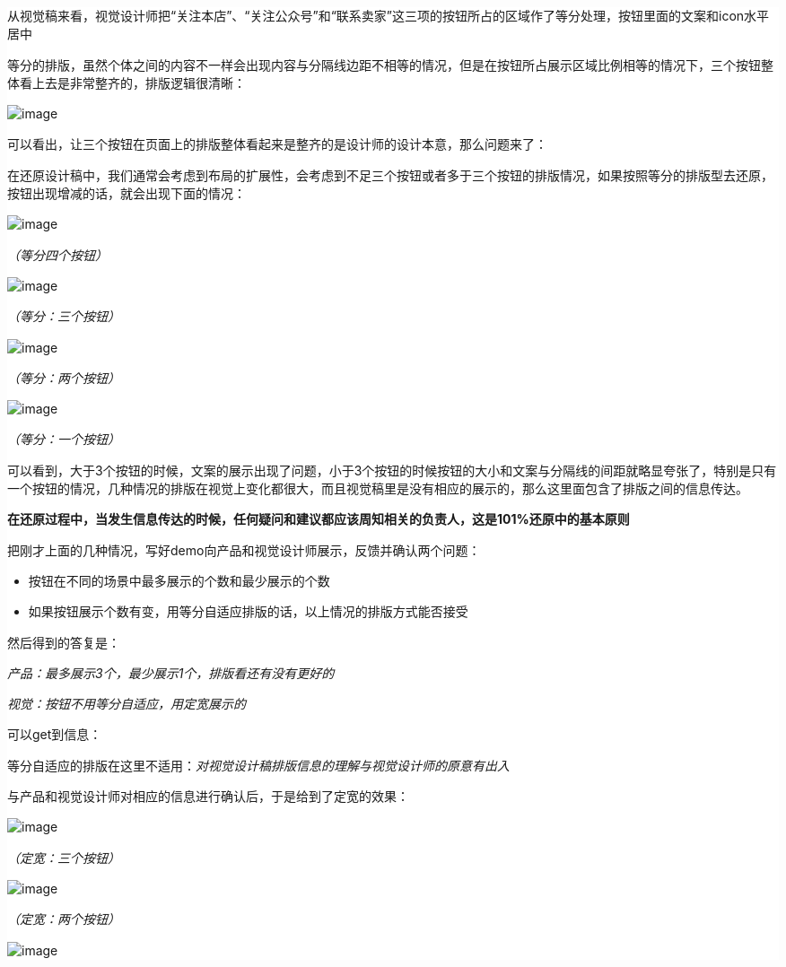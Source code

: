 从视觉稿来看，视觉设计师把“关注本店”、“关注公众号”和“联系卖家”这三项的按钮所占的区域作了等分处理，按钮里面的文案和icon水平居中

等分的排版，虽然个体之间的内容不一样会出现内容与分隔线边距不相等的情况，但是在按钮所占展示区域比例相等的情况下，三个按钮整体看上去是非常整齐的，排版逻辑很清晰：

![image](//img.aotu.io/Fs6aDX-Z9HjaJmUikJ6vrtp2bRzv)

可以看出，让三个按钮在页面上的排版整体看起来是整齐的是设计师的设计本意，那么问题来了：

在还原设计稿中，我们通常会考虑到布局的扩展性，会考虑到不足三个按钮或者多于三个按钮的排版情况，如果按照等分的排版型去还原，按钮出现增减的话，就会出现下面的情况：

![image](//img.aotu.io/Fm96HxYwoybjV0q5lPTRV1cUBBs5)

*（等分四个按钮）*

![image](//img.aotu.io/Fl_ia80MoNI-jCnrau95FaL9a7Rx)

*（等分：三个按钮）*

![image](//img.aotu.io/FkO4U37QzH-T5D16G2ftwUBlgplx)

*（等分：两个按钮）*

![image](//img.aotu.io/Fr0GR0q_7u0tO0wicwgtN1fH-7nL)

*（等分：一个按钮）*

可以看到，大于3个按钮的时候，文案的展示出现了问题，小于3个按钮的时候按钮的大小和文案与分隔线的间距就略显夸张了，特别是只有一个按钮的情况，几种情况的排版在视觉上变化都很大，而且视觉稿里是没有相应的展示的，那么这里面包含了排版之间的信息传达。

**在还原过程中，当发生信息传达的时候，任何疑问和建议都应该周知相关的负责人，这是101%还原中的基本原则**

把刚才上面的几种情况，写好demo向产品和视觉设计师展示，反馈并确认两个问题：

* 按钮在不同的场景中最多展示的个数和最少展示的个数

* 如果按钮展示个数有变，用等分自适应排版的话，以上情况的排版方式能否接受

然后得到的答复是：

*产品：最多展示3个，最少展示1个，排版看还有没有更好的*

*视觉：按钮不用等分自适应，用定宽展示的*

可以get到信息：

等分自适应的排版在这里不适用：*对视觉设计稿排版信息的理解与视觉设计师的原意有出入*

与产品和视觉设计师对相应的信息进行确认后，于是给到了定宽的效果：

![image](//img.aotu.io/Fl_ia80MoNI-jCnrau95FaL9a7Rx)

*（定宽：三个按钮）*

![image](//img.aotu.io/FtA07SuVhOsGCibzgRxELOfmtA8q)

*（定宽：两个按钮）*

![image](//img.aotu.io/FrN9VyDx2S1ON9q0hSEZBv6KplBa)
